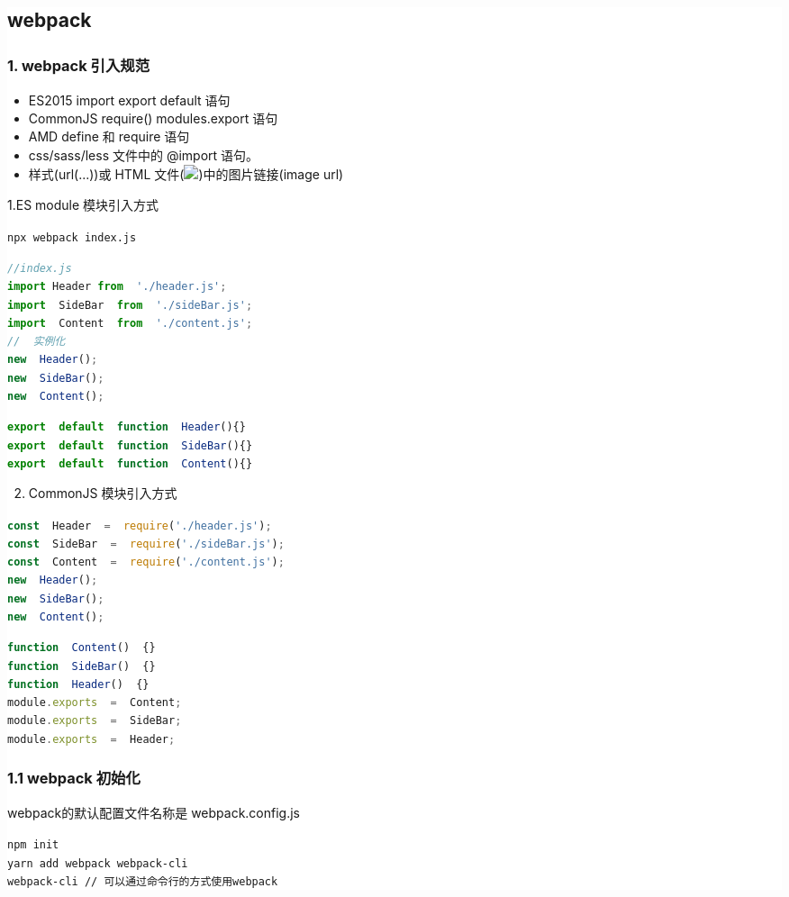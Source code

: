 ## webpack 
### 1. webpack 引入规范

* ES2015 import export default 语句
* CommonJS require() modules.export 语句
* AMD  define  和  require 语句
* css/sass/less 文件中的 @import 语句。
* 样式(url(...))或 HTML 文件(<img src=...>)中的图片链接(image url)

1.ES module 模块引入方式
```shell
npx webpack index.js
```

```javascript
//index.js
import Header from  './header.js';
import  SideBar  from  './sideBar.js';
import  Content  from  './content.js';
//  实例化
new  Header();
new  SideBar();
new  Content();
```
```javascript
export  default  function  Header(){}
export  default  function  SideBar(){}
export  default  function  Content(){}
```
2.  CommonJS  模块引入方式
```javascript
const  Header  =  require('./header.js');
const  SideBar  =  require('./sideBar.js');
const  Content  =  require('./content.js');
new  Header();
new  SideBar();
new  Content();
```
```javascript
function  Content()  {}
function  SideBar()  {}
function  Header()  {}
module.exports  =  Content;
module.exports  =  SideBar;
module.exports  =  Header;
```

### 1.1 webpack 初始化
webpack的默认配置文件名称是 webpack.config.js
```shell
npm init
yarn add webpack webpack-cli
webpack-cli // 可以通过命令行的方式使用webpack
```
